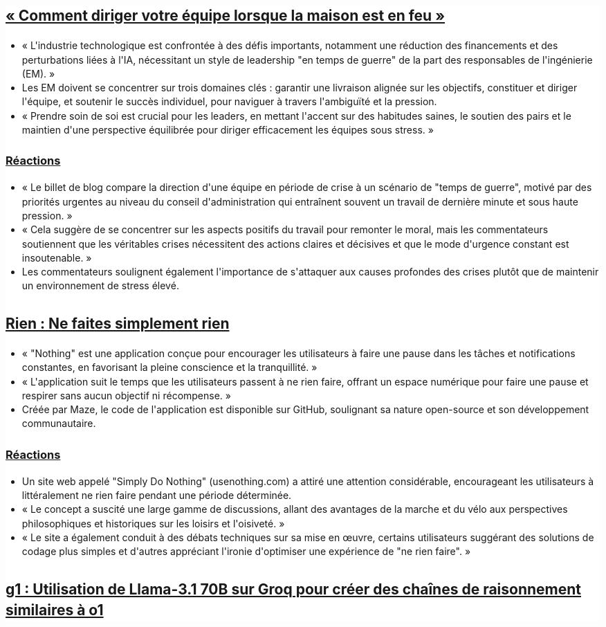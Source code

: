## [« Comment diriger votre équipe lorsque la maison est en feu »](https://peterszasz.com/how-to-lead-your-team-when-the-house-is-on-fire/)

- « L'industrie technologique est confrontée à des défis importants, notamment une réduction des financements et des perturbations liées à l'IA, nécessitant un style de leadership "en temps de guerre" de la part des responsables de l'ingénierie (EM). »
- Les EM doivent se concentrer sur trois domaines clés : garantir une livraison alignée sur les objectifs, constituer et diriger l'équipe, et soutenir le succès individuel, pour naviguer à travers l'ambiguïté et la pression.
- « Prendre soin de soi est crucial pour les leaders, en mettant l'accent sur des habitudes saines, le soutien des pairs et le maintien d'une perspective équilibrée pour diriger efficacement les équipes sous stress. »

### [Réactions](https://news.ycombinator.com/item?id=41550017)

- « Le billet de blog compare la direction d'une équipe en période de crise à un scénario de "temps de guerre", motivé par des priorités urgentes au niveau du conseil d'administration qui entraînent souvent un travail de dernière minute et sous haute pression. »
- « Cela suggère de se concentrer sur les aspects positifs du travail pour remonter le moral, mais les commentateurs soutiennent que les véritables crises nécessitent des actions claires et décisives et que le mode d'urgence constant est insoutenable. »
- Les commentateurs soulignent également l'importance de s'attaquer aux causes profondes des crises plutôt que de maintenir un environnement de stress élevé.

## [Rien : Ne faites simplement rien](https://usenothing.com/)

- « "Nothing" est une application conçue pour encourager les utilisateurs à faire une pause dans les tâches et notifications constantes, en favorisant la pleine conscience et la tranquillité. »
- « L'application suit le temps que les utilisateurs passent à ne rien faire, offrant un espace numérique pour faire une pause et respirer sans aucun objectif ni récompense. »
- Créée par Maze, le code de l'application est disponible sur GitHub, soulignant sa nature open-source et son développement communautaire.

### [Réactions](https://news.ycombinator.com/item?id=41551084)

- Un site web appelé "Simply Do Nothing" (usenothing.com) a attiré une attention considérable, encourageant les utilisateurs à littéralement ne rien faire pendant une période déterminée.
- « Le concept a suscité une large gamme de discussions, allant des avantages de la marche et du vélo aux perspectives philosophiques et historiques sur les loisirs et l'oisiveté. »
- « Le site a également conduit à des débats techniques sur sa mise en œuvre, certains utilisateurs suggérant des solutions de codage plus simples et d'autres appréciant l'ironie d'optimiser une expérience de "ne rien faire". »

## [g1 : Utilisation de Llama-3.1 70B sur Groq pour créer des chaînes de raisonnement similaires à o1](https://github.com/bklieger-groq/g1)
